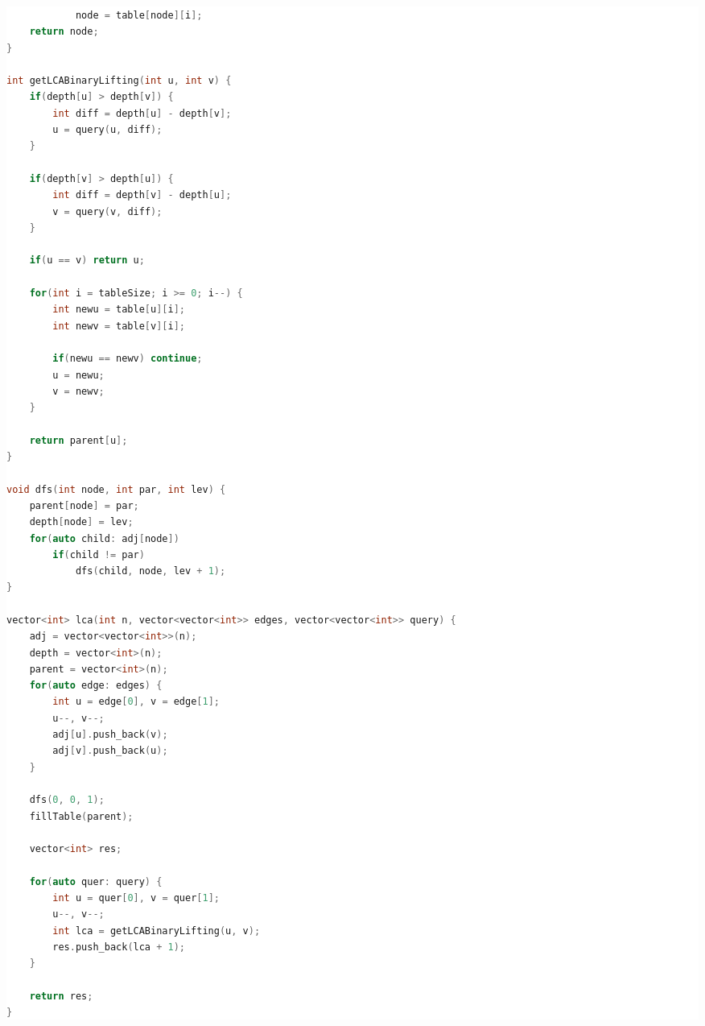 ```cpp
			node = table[node][i];
	return node;
}

int getLCABinaryLifting(int u, int v) {
	if(depth[u] > depth[v]) {
		int diff = depth[u] - depth[v];
		u = query(u, diff);
	}

	if(depth[v] > depth[u]) {
		int diff = depth[v] - depth[u];
		v = query(v, diff);
	}

	if(u == v) return u;

	for(int i = tableSize; i >= 0; i--) {
		int newu = table[u][i];
		int newv = table[v][i];

		if(newu == newv) continue;
		u = newu;
		v = newv;
	}

	return parent[u];
}

void dfs(int node, int par, int lev) {
	parent[node] = par;
	depth[node] = lev;
	for(auto child: adj[node]) 
		if(child != par)
			dfs(child, node, lev + 1);
}

vector<int> lca(int n, vector<vector<int>> edges, vector<vector<int>> query) {
	adj = vector<vector<int>>(n);
	depth = vector<int>(n);
	parent = vector<int>(n);
	for(auto edge: edges) {
		int u = edge[0], v = edge[1];
		u--, v--;
		adj[u].push_back(v);
		adj[v].push_back(u);
	}

	dfs(0, 0, 1);
	fillTable(parent);

	vector<int> res;

	for(auto quer: query) {
		int u = quer[0], v = quer[1];
		u--, v--;
		int lca = getLCABinaryLifting(u, v);
		res.push_back(lca + 1);
	}

	return res;
}
```